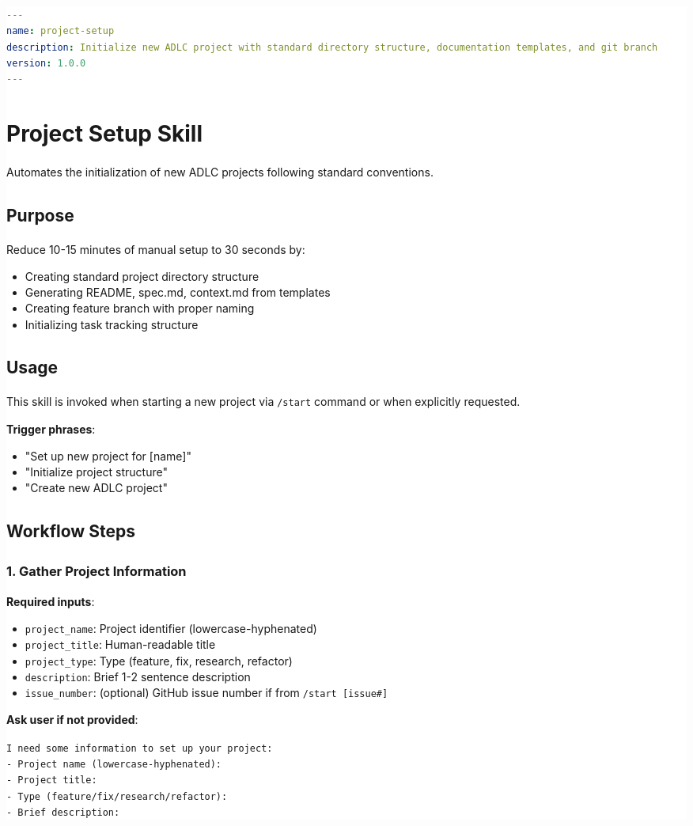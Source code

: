 ```yaml
---
name: project-setup
description: Initialize new ADLC project with standard directory structure, documentation templates, and git branch
version: 1.0.0
---
```


# Project Setup Skill

Automates the initialization of new ADLC projects following standard conventions.

## Purpose

Reduce 10-15 minutes of manual setup to 30 seconds by:
- Creating standard project directory structure
- Generating README, spec.md, context.md from templates
- Creating feature branch with proper naming
- Initializing task tracking structure

## Usage

This skill is invoked when starting a new project via `/start` command or when explicitly requested.

**Trigger phrases**:
- "Set up new project for [name]"
- "Initialize project structure"
- "Create new ADLC project"

## Workflow Steps

### 1. Gather Project Information

**Required inputs**:
- `project_name`: Project identifier (lowercase-hyphenated)
- `project_title`: Human-readable title
- `project_type`: Type (feature, fix, research, refactor)
- `description`: Brief 1-2 sentence description
- `issue_number`: (optional) GitHub issue number if from `/start [issue#]`

**Ask user if not provided**:
```
I need some information to set up your project:
- Project name (lowercase-hyphenated):
- Project title:
- Type (feature/fix/research/refactor):
- Brief description:
```
